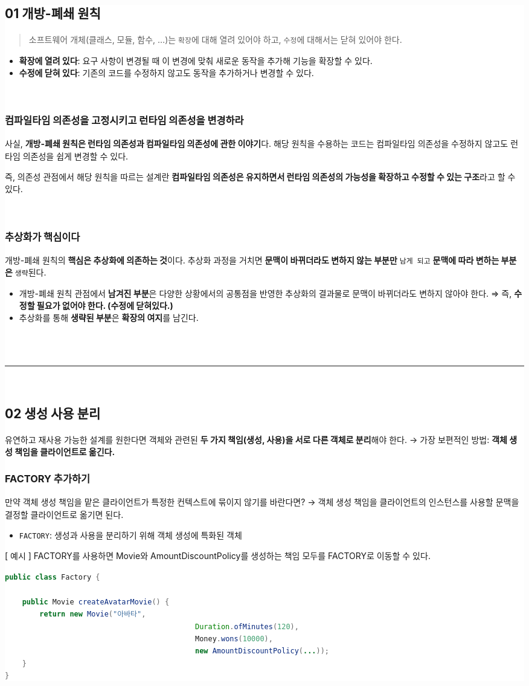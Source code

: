 ## 01 개방-폐쇄 원칙

> 소프트웨어 개체(클래스, 모듈, 함수, …)는 `확장`에 대해 열려 있어야 하고, `수정`에 대해서는 닫혀 있어야 한다.
> 
- **확장에 열려 있다**: 요구 사항이 변경될 때 이 변경에 맞춰 새로운 동작을 추가해 기능을 확장할 수 있다.
- **수정에 닫혀 있다**: 기존의 코드를 수정하지 않고도 동작을 추가하거나 변경할 수 있다.

<br>

### 컴파일타임 의존성을 고정시키고 런타임 의존성을 변경하라

사실, **개방-폐쇄 원칙은 런타임 의존성과 컴파일타임 의존성에 관한 이야기**다. 해당 원칙을 수용하는 코드는 컴파일타임 의존성을 수정하지 않고도 런타임 의존성을 쉽게 변경할 수 있다. 

즉, 의존성 관점에서 해당 원칙을 따르는 설계란 **컴파일타임 의존성은 유지하면서 런타임 의존성의 가능성을 확장하고 수정할 수 있는 구조**라고 할 수 있다.

<br>

### 추상화가 핵심이다

개방-폐쇄 원칙의 **핵심은 추상화에 의존하는 것**이다. 추상화 과정을 거치면 **문맥이 바뀌더라도 변하지 않는 부분만** `남게 되고` **문맥에 따라 변하는 부분은** `생략`된다. 

- 개방-폐쇄 원칙 관점에서 **남겨진 부분**은 다양한 상황에서의 공통점을 반영한 추상화의 결과물로 문맥이 바뀌더라도 변하지 않아야 한다. ⇒ 즉, **수정할 필요가 없어야 한다. (수정에 닫혀있다.)**
- 추상화를 통해 **생략된 부분**은 **확장의 여지**를 남긴다.

<br>
<br>

---

<br>

## 02 생성 사용 분리

유연하고 재사용 가능한 설계를 원한다면 객체와 관련된 **두 가지 책임(생성, 사용)을 서로 다른 객체로 분리**해야 한다. → 가장 보편적인 방법: **객체 생성 책임을 클라이언트로 옮긴다.**

### FACTORY 추가하기

만약 객체 생성 책임을 맡은 클라이언트가 특정한 컨텍스트에 묶이지 않기를 바란다면? → 객체 생성 책임을 클라이언트의 인스턴스를 사용할 문맥을 결정할 클라이언트로 옮기면 된다.

- `FACTORY`: 생성과 사용을 분리하기 위해 객체 생성에 특화된 객체

[ 예시 ] FACTORY를 사용하면 Movie와 AmountDiscountPolicy를 생성하는 책임 모두를 FACTORY로 이동할 수 있다.

```java
public class Factory {

	public Movie createAvatarMovie() {
		return new Movie("아바타",
											Duration.ofMinutes(120),
											Money.wons(10000),
											new AmountDiscountPolicy(...));
	}
}
```

